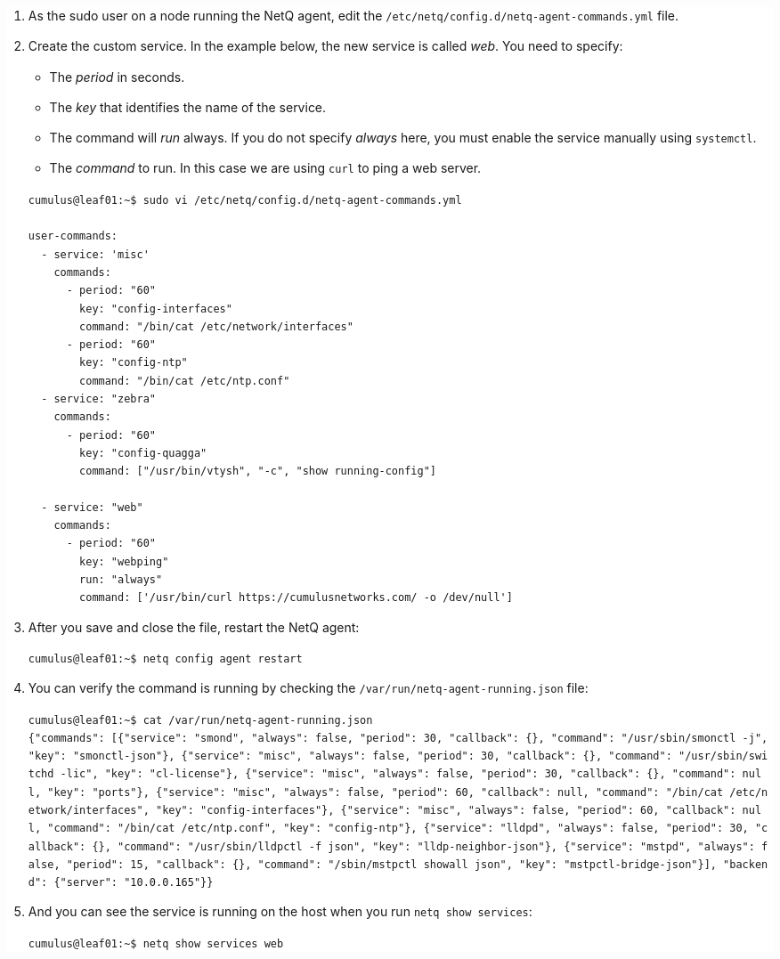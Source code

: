 1.  As the sudo user on a node running the NetQ agent, edit the
    `/etc/netq/config.d/netq-agent-commands.yml` file.

2.  Create the custom service. In the example below, the new service is
    called *web*. You need to specify:

      - The *period* in seconds.

      - The *key* that identifies the name of the service.

      - The command will *run* always. If you do not specify *always*
        here, you must enable the service manually using `systemctl`.

      - The *command* to run. In this case we are using `curl` to ping a
        web server.

    <!-- end list -->

        cumulus@leaf01:~$ sudo vi /etc/netq/config.d/netq-agent-commands.yml
         
        user-commands:
          - service: 'misc'
            commands:
              - period: "60"
                key: "config-interfaces"
                command: "/bin/cat /etc/network/interfaces"
              - period: "60"
                key: "config-ntp"
                command: "/bin/cat /etc/ntp.conf"
          - service: "zebra"
            commands:
              - period: "60"
                key: "config-quagga"
                command: ["/usr/bin/vtysh", "-c", "show running-config"]
         
          - service: "web"
            commands:
              - period: "60"
                key: "webping"
                run: "always"
                command: ['/usr/bin/curl https://cumulusnetworks.com/ -o /dev/null']

3.  After you save and close the file, restart the NetQ agent:

        cumulus@leaf01:~$ netq config agent restart

4.  You can verify the command is running by checking the
    `/var/run/netq-agent-running.json` file:

        cumulus@leaf01:~$ cat /var/run/netq-agent-running.json
        {"commands": [{"service": "smond", "always": false, "period": 30, "callback": {}, "command": "/usr/sbin/smonctl -j", "key": "smonctl-json"}, {"service": "misc", "always": false, "period": 30, "callback": {}, "command": "/usr/sbin/switchd -lic", "key": "cl-license"}, {"service": "misc", "always": false, "period": 30, "callback": {}, "command": null, "key": "ports"}, {"service": "misc", "always": false, "period": 60, "callback": null, "command": "/bin/cat /etc/network/interfaces", "key": "config-interfaces"}, {"service": "misc", "always": false, "period": 60, "callback": null, "command": "/bin/cat /etc/ntp.conf", "key": "config-ntp"}, {"service": "lldpd", "always": false, "period": 30, "callback": {}, "command": "/usr/sbin/lldpctl -f json", "key": "lldp-neighbor-json"}, {"service": "mstpd", "always": false, "period": 15, "callback": {}, "command": "/sbin/mstpctl showall json", "key": "mstpctl-bridge-json"}], "backend": {"server": "10.0.0.165"}}

5.  And you can see the service is running on the host when you run
    `netq show services`:

        cumulus@leaf01:~$ netq show services web

